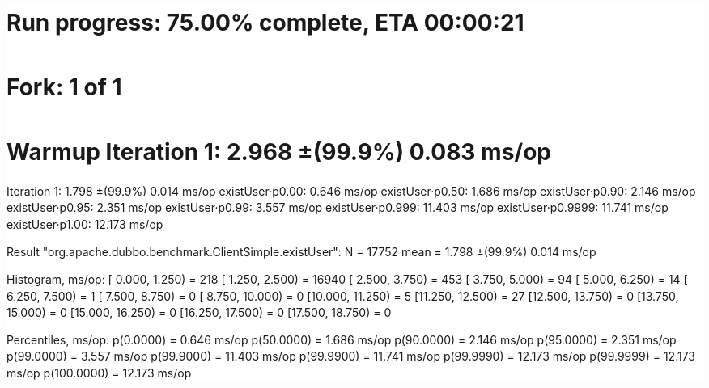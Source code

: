 # Run progress: 75.00% complete, ETA 00:00:21
# Fork: 1 of 1
# Warmup Iteration   1: 2.968 ±(99.9%) 0.083 ms/op
Iteration   1: 1.798 ±(99.9%) 0.014 ms/op
                 existUser·p0.00:   0.646 ms/op
                 existUser·p0.50:   1.686 ms/op
                 existUser·p0.90:   2.146 ms/op
                 existUser·p0.95:   2.351 ms/op
                 existUser·p0.99:   3.557 ms/op
                 existUser·p0.999:  11.403 ms/op
                 existUser·p0.9999: 11.741 ms/op
                 existUser·p1.00:   12.173 ms/op



Result "org.apache.dubbo.benchmark.ClientSimple.existUser":
  N = 17752
  mean =      1.798 ±(99.9%) 0.014 ms/op

  Histogram, ms/op:
    [ 0.000,  1.250) = 218 
    [ 1.250,  2.500) = 16940 
    [ 2.500,  3.750) = 453 
    [ 3.750,  5.000) = 94 
    [ 5.000,  6.250) = 14 
    [ 6.250,  7.500) = 1 
    [ 7.500,  8.750) = 0 
    [ 8.750, 10.000) = 0 
    [10.000, 11.250) = 5 
    [11.250, 12.500) = 27 
    [12.500, 13.750) = 0 
    [13.750, 15.000) = 0 
    [15.000, 16.250) = 0 
    [16.250, 17.500) = 0 
    [17.500, 18.750) = 0 

  Percentiles, ms/op:
      p(0.0000) =      0.646 ms/op
     p(50.0000) =      1.686 ms/op
     p(90.0000) =      2.146 ms/op
     p(95.0000) =      2.351 ms/op
     p(99.0000) =      3.557 ms/op
     p(99.9000) =     11.403 ms/op
     p(99.9900) =     11.741 ms/op
     p(99.9990) =     12.173 ms/op
     p(99.9999) =     12.173 ms/op
    p(100.0000) =     12.173 ms/op

